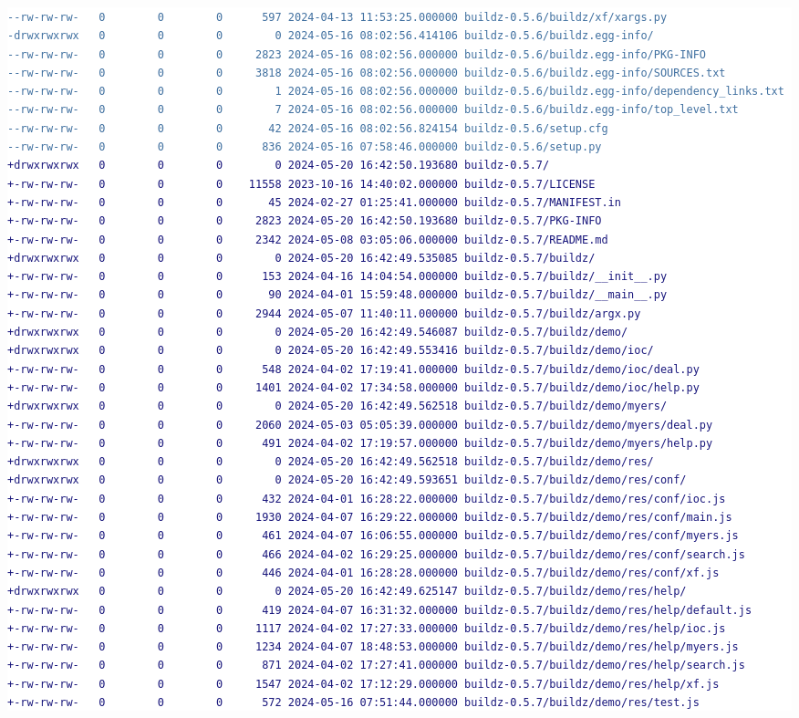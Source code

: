 ```diff
--rw-rw-rw-   0        0        0      597 2024-04-13 11:53:25.000000 buildz-0.5.6/buildz/xf/xargs.py
-drwxrwxrwx   0        0        0        0 2024-05-16 08:02:56.414106 buildz-0.5.6/buildz.egg-info/
--rw-rw-rw-   0        0        0     2823 2024-05-16 08:02:56.000000 buildz-0.5.6/buildz.egg-info/PKG-INFO
--rw-rw-rw-   0        0        0     3818 2024-05-16 08:02:56.000000 buildz-0.5.6/buildz.egg-info/SOURCES.txt
--rw-rw-rw-   0        0        0        1 2024-05-16 08:02:56.000000 buildz-0.5.6/buildz.egg-info/dependency_links.txt
--rw-rw-rw-   0        0        0        7 2024-05-16 08:02:56.000000 buildz-0.5.6/buildz.egg-info/top_level.txt
--rw-rw-rw-   0        0        0       42 2024-05-16 08:02:56.824154 buildz-0.5.6/setup.cfg
--rw-rw-rw-   0        0        0      836 2024-05-16 07:58:46.000000 buildz-0.5.6/setup.py
+drwxrwxrwx   0        0        0        0 2024-05-20 16:42:50.193680 buildz-0.5.7/
+-rw-rw-rw-   0        0        0    11558 2023-10-16 14:40:02.000000 buildz-0.5.7/LICENSE
+-rw-rw-rw-   0        0        0       45 2024-02-27 01:25:41.000000 buildz-0.5.7/MANIFEST.in
+-rw-rw-rw-   0        0        0     2823 2024-05-20 16:42:50.193680 buildz-0.5.7/PKG-INFO
+-rw-rw-rw-   0        0        0     2342 2024-05-08 03:05:06.000000 buildz-0.5.7/README.md
+drwxrwxrwx   0        0        0        0 2024-05-20 16:42:49.535085 buildz-0.5.7/buildz/
+-rw-rw-rw-   0        0        0      153 2024-04-16 14:04:54.000000 buildz-0.5.7/buildz/__init__.py
+-rw-rw-rw-   0        0        0       90 2024-04-01 15:59:48.000000 buildz-0.5.7/buildz/__main__.py
+-rw-rw-rw-   0        0        0     2944 2024-05-07 11:40:11.000000 buildz-0.5.7/buildz/argx.py
+drwxrwxrwx   0        0        0        0 2024-05-20 16:42:49.546087 buildz-0.5.7/buildz/demo/
+drwxrwxrwx   0        0        0        0 2024-05-20 16:42:49.553416 buildz-0.5.7/buildz/demo/ioc/
+-rw-rw-rw-   0        0        0      548 2024-04-02 17:19:41.000000 buildz-0.5.7/buildz/demo/ioc/deal.py
+-rw-rw-rw-   0        0        0     1401 2024-04-02 17:34:58.000000 buildz-0.5.7/buildz/demo/ioc/help.py
+drwxrwxrwx   0        0        0        0 2024-05-20 16:42:49.562518 buildz-0.5.7/buildz/demo/myers/
+-rw-rw-rw-   0        0        0     2060 2024-05-03 05:05:39.000000 buildz-0.5.7/buildz/demo/myers/deal.py
+-rw-rw-rw-   0        0        0      491 2024-04-02 17:19:57.000000 buildz-0.5.7/buildz/demo/myers/help.py
+drwxrwxrwx   0        0        0        0 2024-05-20 16:42:49.562518 buildz-0.5.7/buildz/demo/res/
+drwxrwxrwx   0        0        0        0 2024-05-20 16:42:49.593651 buildz-0.5.7/buildz/demo/res/conf/
+-rw-rw-rw-   0        0        0      432 2024-04-01 16:28:22.000000 buildz-0.5.7/buildz/demo/res/conf/ioc.js
+-rw-rw-rw-   0        0        0     1930 2024-04-07 16:29:22.000000 buildz-0.5.7/buildz/demo/res/conf/main.js
+-rw-rw-rw-   0        0        0      461 2024-04-07 16:06:55.000000 buildz-0.5.7/buildz/demo/res/conf/myers.js
+-rw-rw-rw-   0        0        0      466 2024-04-02 16:29:25.000000 buildz-0.5.7/buildz/demo/res/conf/search.js
+-rw-rw-rw-   0        0        0      446 2024-04-01 16:28:28.000000 buildz-0.5.7/buildz/demo/res/conf/xf.js
+drwxrwxrwx   0        0        0        0 2024-05-20 16:42:49.625147 buildz-0.5.7/buildz/demo/res/help/
+-rw-rw-rw-   0        0        0      419 2024-04-07 16:31:32.000000 buildz-0.5.7/buildz/demo/res/help/default.js
+-rw-rw-rw-   0        0        0     1117 2024-04-02 17:27:33.000000 buildz-0.5.7/buildz/demo/res/help/ioc.js
+-rw-rw-rw-   0        0        0     1234 2024-04-07 18:48:53.000000 buildz-0.5.7/buildz/demo/res/help/myers.js
+-rw-rw-rw-   0        0        0      871 2024-04-02 17:27:41.000000 buildz-0.5.7/buildz/demo/res/help/search.js
+-rw-rw-rw-   0        0        0     1547 2024-04-02 17:12:29.000000 buildz-0.5.7/buildz/demo/res/help/xf.js
+-rw-rw-rw-   0        0        0      572 2024-05-16 07:51:44.000000 buildz-0.5.7/buildz/demo/res/test.js
```